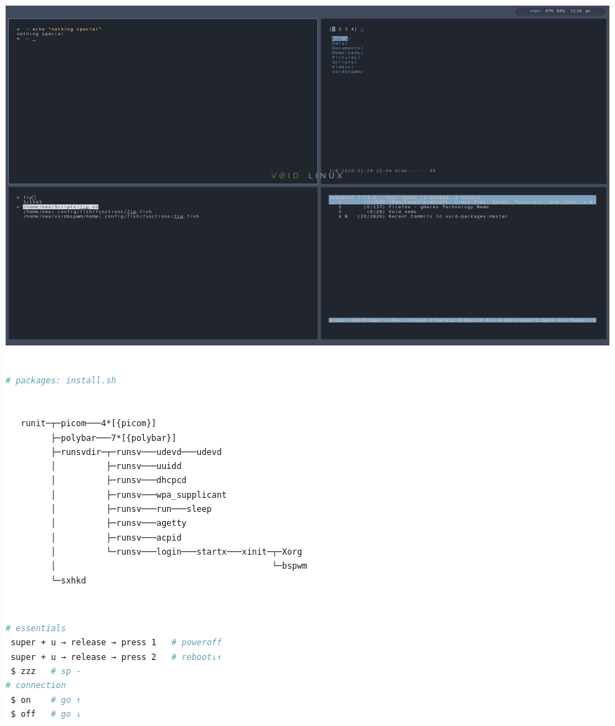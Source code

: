 <img src="screen.png" width=900>
</p>


```bash

# packages: install.sh


   runit─┬─picom───4*[{picom}]
         ├─polybar───7*[{polybar}]
         ├─runsvdir─┬─runsv───udevd───udevd
         │          ├─runsv───uuidd
         │          ├─runsv───dhcpcd
         │          ├─runsv───wpa_supplicant
         │          ├─runsv───run───sleep
         │          ├─runsv───agetty
         │          ├─runsv───acpid
         │          └─runsv───login───startx───xinit─┬─Xorg
         │                                           └─bspwm
         └─sxhkd
```
<br/>

```bash
# essentials
 super + u → release → press 1   # poweroff
 super + u → release → press 2   # reboot↓↑
 $ zzz   # sp -
# connection
 $ on    # go ↑
 $ off   # go ↓
```
